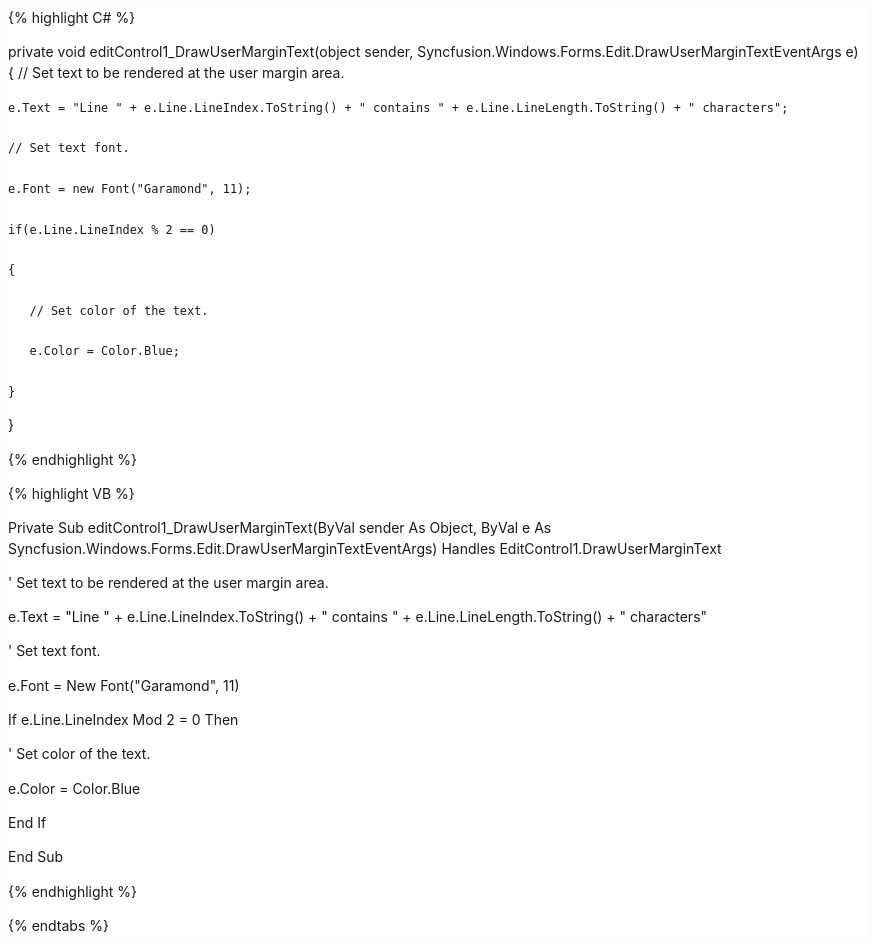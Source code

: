 {% highlight C# %}

private void editControl1_DrawUserMarginText(object sender, Syncfusion.Windows.Forms.Edit.DrawUserMarginTextEventArgs e)
{
    // Set text to be rendered at the user margin area.

    e.Text = "Line " + e.Line.LineIndex.ToString() + " contains " + e.Line.LineLength.ToString() + " characters";

    // Set text font.

    e.Font = new Font("Garamond", 11);

    if(e.Line.LineIndex % 2 == 0)

    {

       // Set color of the text.

       e.Color = Color.Blue;

    }
}

{% endhighlight %}


{% highlight VB %}

Private Sub editControl1_DrawUserMarginText(ByVal sender As Object, ByVal e As Syncfusion.Windows.Forms.Edit.DrawUserMarginTextEventArgs) Handles EditControl1.DrawUserMarginText

' Set text to be rendered at the user margin area.

e.Text = "Line " + e.Line.LineIndex.ToString() + " contains " + e.Line.LineLength.ToString() + " characters"

' Set text font.

e.Font = New Font("Garamond", 11)

If e.Line.LineIndex Mod 2 = 0 Then

   ' Set color of the text.

   e.Color = Color.Blue

End If

End Sub

{% endhighlight %}

{% endtabs %}
